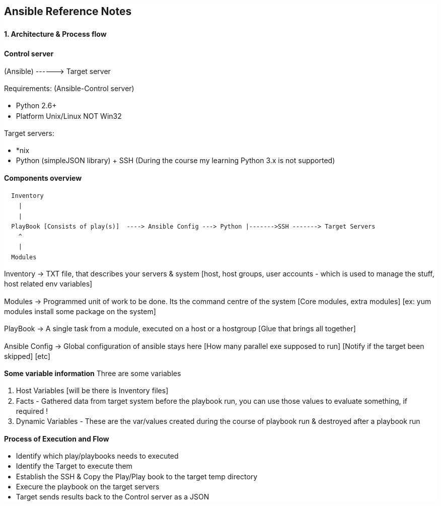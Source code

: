 Ansible Reference Notes
-----------------------

#### 1. Architecture & Process flow

**Control server**

(Ansible) ------> Target server

Requirements: (Ansible-Control server)
- Python 2.6+
- Platform Unix/Linux NOT Win32

Target servers:
- \*nix
- Python (simpleJSON library) + SSH
(During the course my learning Python 3.x is not supported)

**Components overview**

```
  Inventory
    |
    |
  PlayBook [Consists of play(s)]  ----> Ansible Config ---> Python |------->SSH -------> Target Servers
    ^
    |
  Modules
```

Inventory -> TXT file, that describes your servers & system
[host, host groups, user accounts - which is used to manage the stuff, host related env variables]

Modules -> Programmed unit of work to be done. Its the command centre of the system
[Core modules, extra modules]
[ex: yum modules install some package on the system]

PlayBook -> A single task from a module, executed on a host or a hostgroup
[Glue that brings all together]

Ansible Config -> Global configuration of ansible stays here
[How many parallel exe supposed to run]
[Notify if the target been skipped]
[etc]

**Some variable information**
Three are some variables

1. Host Variables [will be there is Inventory files]
2. Facts - Gathered data from target system before the playbook run, you can use those values to evaluate something, if required !
3. Dynamic Variables - These are the var/values created during the course of playbook run & destroyed after a playbook run

**Process of Execution and Flow**
 - Identify which play/playbooks needs to executed
 - Identify the Target to execute them
 - Establish the SSH & Copy the Play/Play book to the target temp directory
 - Execure the playbook on the target servers
 - Target sends results back to the Control server as a JSON
